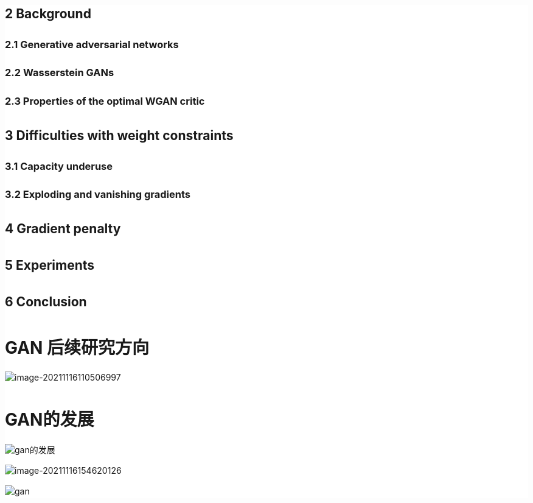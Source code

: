 

## 2 Background

### 2.1  Generative adversarial networks  

### 2.2 Wasserstein GANs  

### 2.3 Properties of the optimal WGAN critic  

## 3 Difficulties with weight constraints  

### 3.1 Capacity underuse  

### 3.2 Exploding and vanishing gradients  

## 4 Gradient penalty  

## 5 Experiments  

## 6 Conclusion  



# GAN 后续研究方向



![image-20211116110506997](https://zuti.oss-cn-qingdao.aliyuncs.com/img/image-20211116110506997.png)

# GAN的发展

![gan的发展](https://zuti.oss-cn-qingdao.aliyuncs.com/img/gan%E7%9A%84%E5%8F%91%E5%B1%95.jpg)



![image-20211116154620126](https://zuti.oss-cn-qingdao.aliyuncs.com/img/image-20211116154620126.png)

![gan](https://zuti.oss-cn-qingdao.aliyuncs.com/img/gan.jpg)

